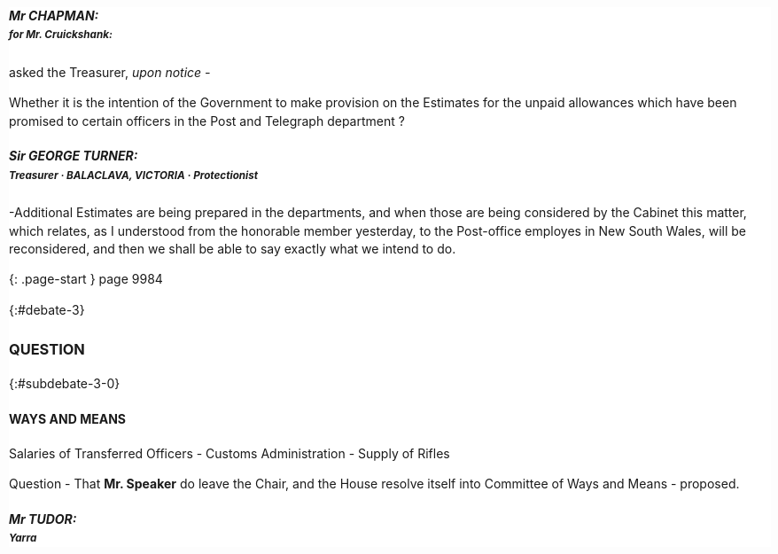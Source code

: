 ##### Mr CHAPMAN:<br><small class="text-muted">for Mr. Cruickshank:</small>

asked the Treasurer,  *upon notice -* 

Whether it is the intention of the Government to make provision on the Estimates for the unpaid allowances which have been promised to certain officers in the Post and Telegraph department ? 

##### Sir GEORGE TURNER:<br><small class="text-muted">Treasurer &middot; BALACLAVA, VICTORIA &middot; Protectionist</small>

-Additional Estimates are being prepared in the departments, and when those are being considered by the Cabinet this matter, which relates, as I understood from the honorable member yesterday, to the Post-office employes in New South Wales, will be reconsidered, and then we shall be able to say exactly what we intend to do.  

{: .page-start }
page 9984

{:#debate-3}
### QUESTION

{:#subdebate-3-0}
#### WAYS AND MEANS

Salaries of Transferred Officers - Customs Administration - Supply of Rifles

Question - That  **Mr. Speaker**  do leave the Chair, and the House resolve itself into Committee of Ways and Means - proposed. 

##### Mr TUDOR:<br><small class="text-muted">Yarra</small>
